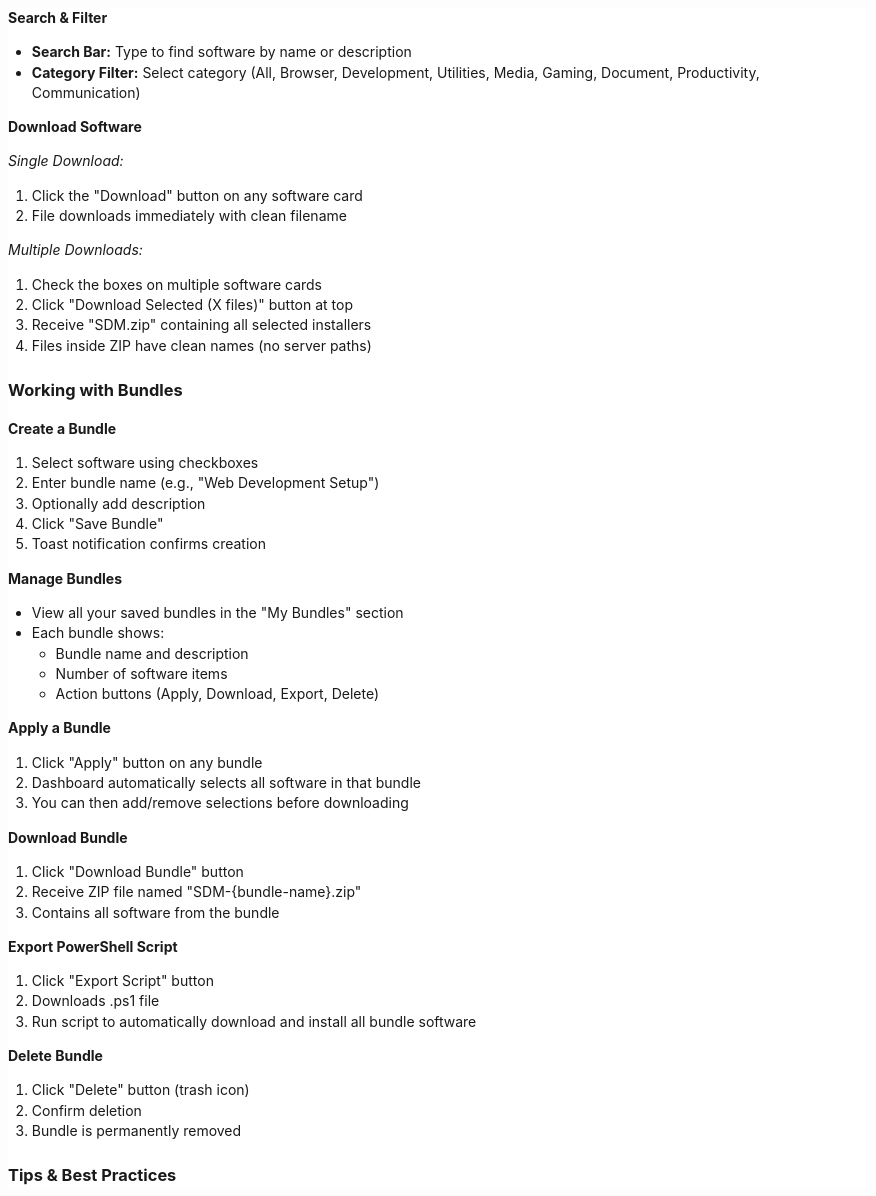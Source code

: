 **Search & Filter**
- **Search Bar:** Type to find software by name or description
- **Category Filter:** Select category (All, Browser, Development, Utilities, Media, Gaming, Document, Productivity, Communication)

**Download Software**

*Single Download:*
1. Click the "Download" button on any software card
2. File downloads immediately with clean filename

*Multiple Downloads:*
1. Check the boxes on multiple software cards
2. Click "Download Selected (X files)" button at top
3. Receive "SDM.zip" containing all selected installers
4. Files inside ZIP have clean names (no server paths)

### Working with Bundles

**Create a Bundle**
1. Select software using checkboxes
2. Enter bundle name (e.g., "Web Development Setup")
3. Optionally add description
4. Click "Save Bundle"
5. Toast notification confirms creation

**Manage Bundles**
- View all your saved bundles in the "My Bundles" section
- Each bundle shows:
  - Bundle name and description
  - Number of software items
  - Action buttons (Apply, Download, Export, Delete)

**Apply a Bundle**
1. Click "Apply" button on any bundle
2. Dashboard automatically selects all software in that bundle
3. You can then add/remove selections before downloading

**Download Bundle**
1. Click "Download Bundle" button
2. Receive ZIP file named "SDM-{bundle-name}.zip"
3. Contains all software from the bundle

**Export PowerShell Script**
1. Click "Export Script" button
2. Downloads .ps1 file
3. Run script to automatically download and install all bundle software

**Delete Bundle**
1. Click "Delete" button (trash icon)
2. Confirm deletion
3. Bundle is permanently removed

### Tips & Best Practices
